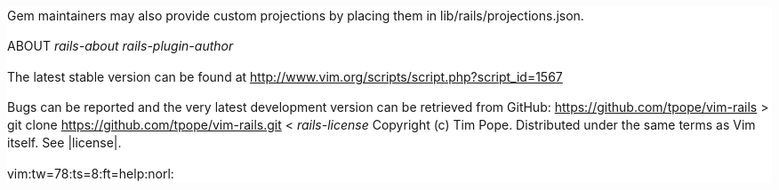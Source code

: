 Gem maintainers may also provide custom projections by placing them in
lib/rails/projections.json.

ABOUT					*rails-about* *rails-plugin-author*

The latest stable version can be found at
	http://www.vim.org/scripts/script.php?script_id=1567

Bugs can be reported and the very latest development version can be retrieved
from GitHub:
	https://github.com/tpope/vim-rails >
	git clone https://github.com/tpope/vim-rails.git
<
						*rails-license*
Copyright (c) Tim Pope.  Distributed under the same terms as Vim itself.
See |license|.

 vim:tw=78:ts=8:ft=help:norl:

